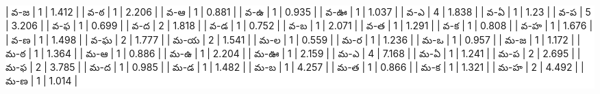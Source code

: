 | వ-జ    |        1 |           1.412 |
| వ-ఠ    |        1 |           2.206 |
| వ-ఆ    |        1 |           0.881 |
| వ-ఉ    |        1 |           0.935 |
| వ-ఊ    |        1 |           1.037 |
| వ-ఎ    |        4 |           1.838 |
| వ-ఏ    |        1 |           1.23  |
| వ-ప    |        5 |           3.206 |
| వ-ఫ    |        1 |           0.699 |
| వ-ద    |        2 |           1.818 |
| వ-డ    |        1 |           0.752 |
| వ-బ    |        1 |           2.071 |
| వ-త    |        1 |           1.291 |
| వ-క    |        1 |           0.808 |
| వ-హ    |        1 |           1.676 |
| వ-ణ    |        1 |           1.498 |
| వ-ఘ    |        2 |           1.777 |
| మ-య    |        2 |           1.541 |
| మ-ల    |        1 |           0.559 |
| మ-ర    |        1 |           1.236 |
| మ-ఒ    |        1 |           0.957 |
| మ-జ    |        1 |           1.172 |
| మ-ఠ    |        1 |           1.364 |
| మ-ఆ    |        1 |           0.886 |
| మ-ఉ    |        1 |           2.204 |
| మ-ఊ    |        1 |           2.159 |
| మ-ఎ    |        4 |           7.168 |
| మ-ఏ    |        1 |           1.241 |
| మ-ప    |        2 |           2.695 |
| మ-ఫ    |        2 |           3.785 |
| మ-ద    |        1 |           0.985 |
| మ-డ    |        1 |           1.482 |
| మ-బ    |        1 |           4.257 |
| మ-త    |        1 |           0.866 |
| మ-క    |        1 |           1.321 |
| మ-హ    |        2 |           4.492 |
| మ-ణ    |        1 |           1.014 |